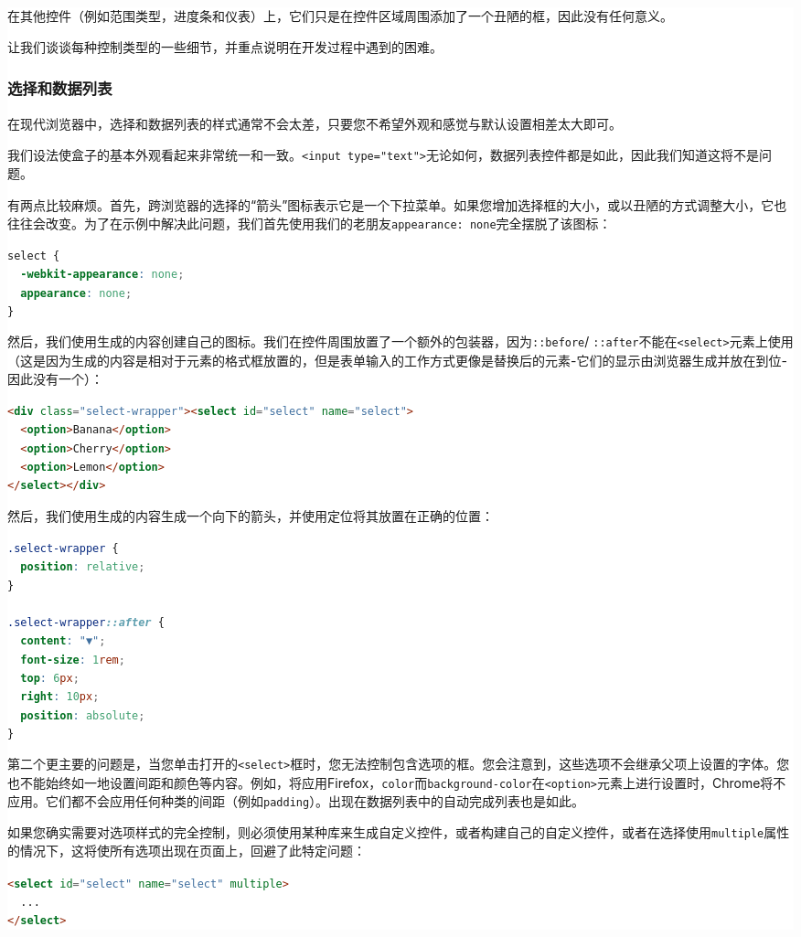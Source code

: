 在其他控件（例如范围类型，进度条和仪表）上，它们只是在控件区域周围添加了一个丑陋的框，因此没有任何意义。

让我们谈谈每种控制类型的一些细节，并重点说明在开发过程中遇到的困难。

### 选择和数据列表



在现代浏览器中，选择和数据列表的样式通常不会太差，只要您不希望外观和感觉与默认设置相差太大即可。

我们设法使盒子的基本外观看起来非常统一和一致。`<input type="text">`无论如何，数据列表控件都是如此，因此我们知道这将不是问题。

有两点比较麻烦。首先，跨浏览器的选择的“箭头”图标表示它是一个下拉菜单。如果您增加选择框的大小，或以丑陋的方式调整大小，它也往往会改变。为了在示例中解决此问题，我们首先使用我们的老朋友`appearance: none`完全摆脱了该图标：

```css
select {
  -webkit-appearance: none;
  appearance: none;
}
```

然后，我们使用生成的内容创建自己的图标。我们在控件周围放置了一个额外的包装器，因为`::before`/ `::after`不能在`<select>`元素上使用（这是因为生成的内容是相对于元素的格式框放置的，但是表单输入的工作方式更像是替换后的元素-它们的显示由浏览器生成并放在到位-因此没有一个）：

```html
<div class="select-wrapper"><select id="select" name="select">
  <option>Banana</option>
  <option>Cherry</option>
  <option>Lemon</option>
</select></div>
```

然后，我们使用生成的内容生成一个向下的箭头，并使用定位将其放置在正确的位置：

```css
.select-wrapper {
  position: relative;
}

.select-wrapper::after {
  content: "▼";
  font-size: 1rem;
  top: 6px;
  right: 10px;
  position: absolute;
}
```

第二个更主要的问题是，当您单击打开的`<select>`框时，您无法控制包含选项的框。您会注意到，这些选项不会继承父项上设置的字体。您也不能始终如一地设置间距和颜色等内容。例如，将应用Firefox，`color`而`background-color`在`<option>`元素上进行设置时，Chrome将不应用。它们都不会应用任何种类的间距（例如`padding`）。出现在数据列表中的自动完成列表也是如此。

如果您确实需要对选项样式的完全控制，则必须使用某种库来生成自定义控件，或者构建自己的自定义控件，或者在选择使用`multiple`属性的情况下，这将使所有选项出现在页面上，回避了此特定问题：

```html
<select id="select" name="select" multiple>
  ...
</select>
```
